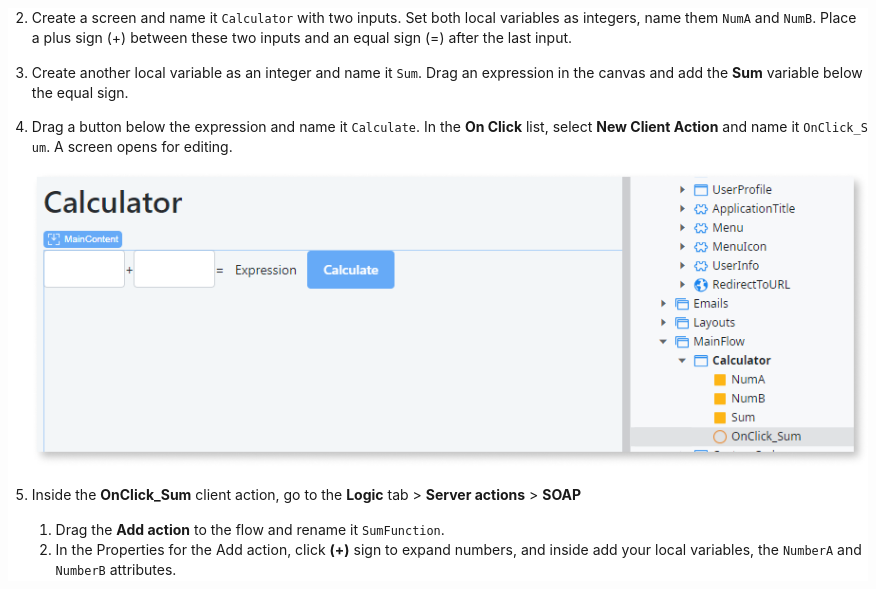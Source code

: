 2. Create a screen and name it `Calculator` with two inputs. Set both local variables as integers, name them `NumA` and `NumB`. Place a plus sign (+) between these two inputs and an equal sign (=) after the last input.

3. Create another local variable as an integer and name it `Sum`. Drag an expression in the canvas and add the **Sum** variable below the equal sign.

4. Drag a button below the expression and name it `Calculate`. In the **On Click** list, select **New Client Action** and name it `OnClick_Sum`. A screen opens for editing.
    
    ![calculator-screen](images/calculator-screen-odcs.png)

5. Inside the **OnClick_Sum** client action, go to the **Logic** tab > **Server actions** > **SOAP** 
    1. Drag the **Add action** to the flow and rename it `SumFunction`.
    2. In the Properties for the Add action, click **(+)** sign to expand numbers, and inside add your local variables, the `NumberA` and `NumberB` attributes.
    